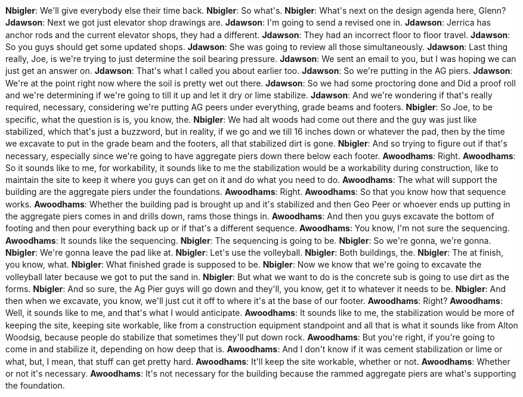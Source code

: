 **Nbigler**: We'll give everybody else their time back.
**Nbigler**: So what's.
**Nbigler**: What's next on the design agenda here, Glenn?
**Jdawson**: Next we got just elevator shop drawings are.
**Jdawson**: I'm going to send a revised one in.
**Jdawson**: Jerrica has anchor rods and the current elevator shops, they had a different.
**Jdawson**: They had an incorrect floor to floor travel.
**Jdawson**: So you guys should get some updated shops.
**Jdawson**: She was going to review all those simultaneously.
**Jdawson**: Last thing really, Joe, is we're trying to just determine the soil bearing pressure.
**Jdawson**: We sent an email to you, but I was hoping we can just get an answer on.
**Jdawson**: That's what I called you about earlier too.
**Jdawson**: So we're putting in the AG piers.
**Jdawson**: We're at the point right now where the soil is pretty wet out there.
**Jdawson**: So we had some proctoring done and Did a proof roll and we're determining if we're going to till it up and let it dry or lime stabilize.
**Jdawson**: And we're wondering if that's really required, necessary, considering we're putting AG peers under everything, grade beams and footers.
**Nbigler**: So Joe, to be specific, what the question is is, you know, the.
**Nbigler**: We had alt woods had come out there and the guy was just like stabilized, which that's just a buzzword, but in reality, if we go and we till 16 inches down or whatever the pad, then by the time we excavate to put in the grade beam and the footers, all that stabilized dirt is gone.
**Nbigler**: And so trying to figure out if that's necessary, especially since we're going to have aggregate piers down there below each footer.
**Awoodhams**: Right.
**Awoodhams**: So it sounds like to me, for workability, it sounds like to me the stabilization would be a workability during construction, like to maintain the site to keep it where you guys can get on it and do what you need to do.
**Awoodhams**: The what will support the building are the aggregate piers under the foundations.
**Awoodhams**: Right.
**Awoodhams**: So that you know how that sequence works.
**Awoodhams**: Whether the building pad is brought up and it's stabilized and then Geo Peer or whoever ends up putting in the aggregate piers comes in and drills down, rams those things in.
**Awoodhams**: And then you guys excavate the bottom of footing and then pour everything back up or if that's a different sequence.
**Awoodhams**: You know, I'm not sure the sequencing.
**Awoodhams**: It sounds like the sequencing.
**Nbigler**: The sequencing is going to be.
**Nbigler**: So we're gonna, we're gonna.
**Nbigler**: We're gonna leave the pad like at.
**Nbigler**: Let's use the volleyball.
**Nbigler**: Both buildings, the.
**Nbigler**: The at finish, you know, what.
**Nbigler**: What finished grade is supposed to be.
**Nbigler**: Now we know that we're going to excavate the volleyball later because we got to put the sand in.
**Nbigler**: But what we want to do is the concrete sub is going to use dirt as the forms.
**Nbigler**: And so sure, the Ag Pier guys will go down and they'll, you know, get it to whatever it needs to be.
**Nbigler**: And then when we excavate, you know, we'll just cut it off to where it's at the base of our footer.
**Awoodhams**: Right?
**Awoodhams**: Well, it sounds like to me, and that's what I would anticipate.
**Awoodhams**: It sounds like to me, the stabilization would be more of keeping the site, keeping site workable, like from a construction equipment standpoint and all that is what it sounds like from Alton Woodsig, because people do stabilize that sometimes they'll put down rock.
**Awoodhams**: But you're right, if you're going to come in and stabilize it, depending on how deep that is.
**Awoodhams**: And I don't know if it was cement stabilization or lime or what, but, I mean, that stuff can get pretty hard.
**Awoodhams**: It'll keep the site workable, whether or not.
**Awoodhams**: Whether or not it's necessary.
**Awoodhams**: It's not necessary for the building because the rammed aggregate piers are what's supporting the foundation.